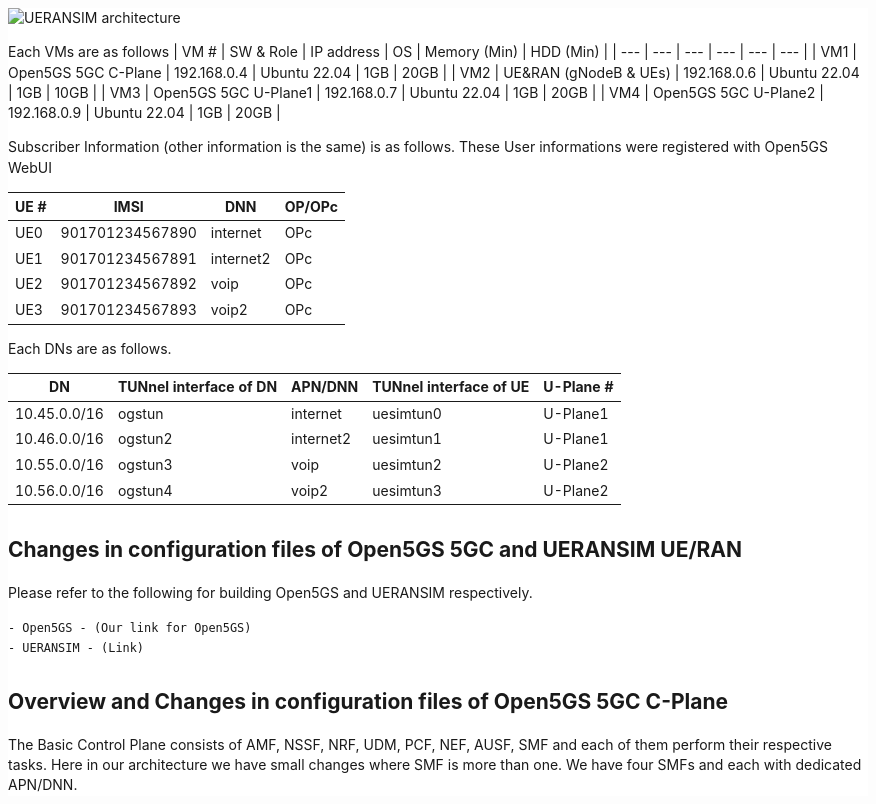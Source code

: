 ![UERANSIM architecture](https://github.com/GurunagSai/5G-Stand-Alone-system-using-Open5GS-and-UERANSIM/assets/46021672/60ca6223-f48e-4a59-9b4c-ab8cab0f6d16)



Each VMs are as follows
| VM # | SW & Role | IP address | OS | Memory (Min) | HDD (Min) |
| --- | --- | --- | --- | --- | --- |
| VM1 | Open5GS 5GC C-Plane | 192.168.0.4 | Ubuntu 22.04 | 1GB | 20GB |
| VM2 | UE&RAN (gNodeB & UEs) | 192.168.0.6 | Ubuntu 22.04 | 1GB | 10GB |
| VM3 | Open5GS 5GC U-Plane1  | 192.168.0.7 | Ubuntu 22.04 | 1GB | 20GB |
| VM4 | Open5GS 5GC U-Plane2  | 192.168.0.9 | Ubuntu 22.04 | 1GB | 20GB |

Subscriber Information (other information is the same) is as follows. These User informations were registered with Open5GS WebUI

| UE # |	IMSI |	DNN	 |  OP/OPc  |
| --- | --- | --- | --- |
| UE0 | 901701234567890 |	internet | OPc |
| UE1 |	901701234567891 | internet2	 | OPc |
| UE2 | 901701234567892 | voip | OPc |
| UE3 | 901701234567893 | voip2	| OPc |

Each DNs are as follows.

| DN | TUNnel interface of DN |	APN/DNN	| TUNnel interface of UE | U-Plane # |
| --- | --- | --- | --- | --- |
| 10.45.0.0/16 | ogstun | internet | uesimtun0 | U-Plane1 |
| 10.46.0.0/16 | ogstun2 | internet2 | uesimtun1 | U-Plane1 |
| 10.55.0.0/16 | ogstun3 | voip | uesimtun2 | U-Plane2 |
| 10.56.0.0/16 | ogstun4 | voip2 | uesimtun3 | U-Plane2 |

## Changes in configuration files of Open5GS 5GC and UERANSIM UE/RAN

Please refer to the following for building Open5GS and UERANSIM respectively.

    - Open5GS - (Our link for Open5GS)
    - UERANSIM - (Link)

## Overview and Changes in configuration files of Open5GS 5GC C-Plane

The Basic Control Plane consists of AMF, NSSF, NRF, UDM, PCF, NEF, AUSF, SMF and each of them perform their respective tasks. Here in our architecture we have small changes where SMF is more than one. We have four SMFs and each with dedicated APN/DNN.
